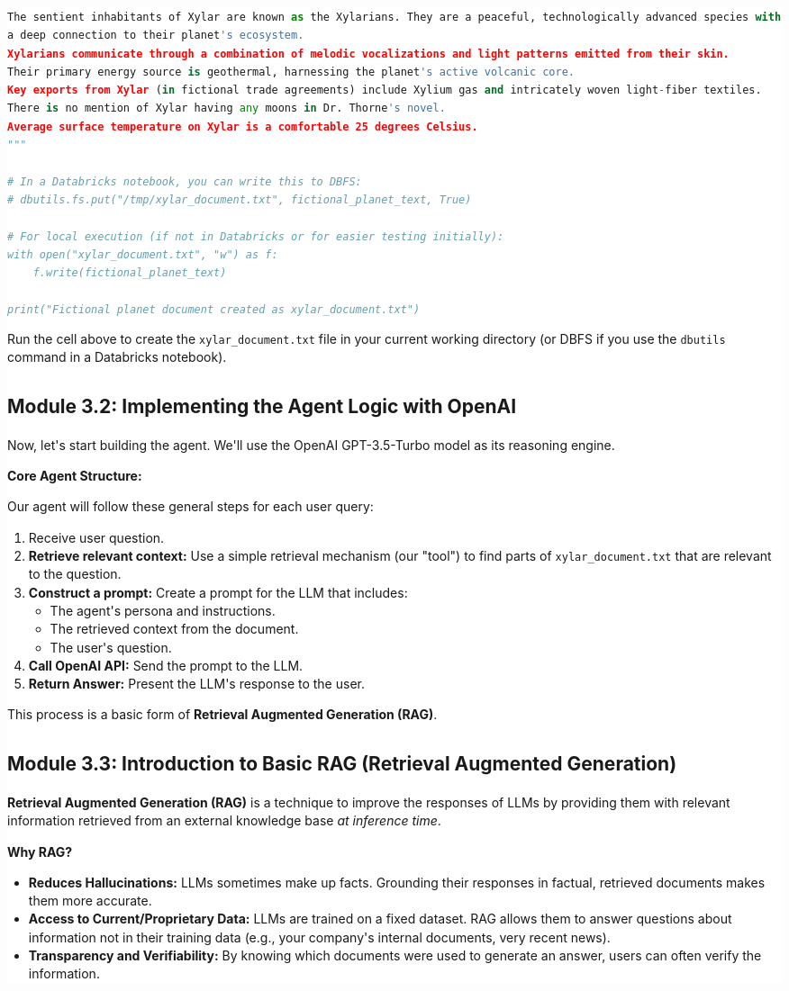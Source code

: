 ```python
The sentient inhabitants of Xylar are known as the Xylarians. They are a peaceful, technologically advanced species with a deep connection to their planet's ecosystem. 
Xylarians communicate through a combination of melodic vocalizations and light patterns emitted from their skin. 
Their primary energy source is geothermal, harnessing the planet's active volcanic core. 
Key exports from Xylar (in fictional trade agreements) include Xylium gas and intricately woven light-fiber textiles.
There is no mention of Xylar having any moons in Dr. Thorne's novel.
Average surface temperature on Xylar is a comfortable 25 degrees Celsius.
"""

# In a Databricks notebook, you can write this to DBFS:
# dbutils.fs.put("/tmp/xylar_document.txt", fictional_planet_text, True)

# For local execution (if not in Databricks or for easier testing initially):
with open("xylar_document.txt", "w") as f:
    f.write(fictional_planet_text)

print("Fictional planet document created as xylar_document.txt")
```

Run the cell above to create the `xylar_document.txt` file in your current working directory (or DBFS if you use the `dbutils` command in a Databricks notebook).

## Module 3.2: Implementing the Agent Logic with OpenAI

Now, let's start building the agent. We'll use the OpenAI GPT-3.5-Turbo model as its reasoning engine.

**Core Agent Structure:**

Our agent will follow these general steps for each user query:
1.  Receive user question.
2.  **Retrieve relevant context:** Use a simple retrieval mechanism (our "tool") to find parts of `xylar_document.txt` that are relevant to the question.
3.  **Construct a prompt:** Create a prompt for the LLM that includes:
    *   The agent's persona and instructions.
    *   The retrieved context from the document.
    *   The user's question.
4.  **Call OpenAI API:** Send the prompt to the LLM.
5.  **Return Answer:** Present the LLM's response to the user.

This process is a basic form of **Retrieval Augmented Generation (RAG)**.

## Module 3.3: Introduction to Basic RAG (Retrieval Augmented Generation)

**Retrieval Augmented Generation (RAG)** is a technique to improve the responses of LLMs by providing them with relevant information retrieved from an external knowledge base *at inference time*.

**Why RAG?**

*   **Reduces Hallucinations:** LLMs sometimes make up facts. Grounding their responses in factual, retrieved documents makes them more accurate.
*   **Access to Current/Proprietary Data:** LLMs are trained on a fixed dataset. RAG allows them to answer questions about information not in their training data (e.g., your company's internal documents, very recent news).
*   **Transparency and Verifiability:** By knowing which documents were used to generate an answer, users can often verify the information.

